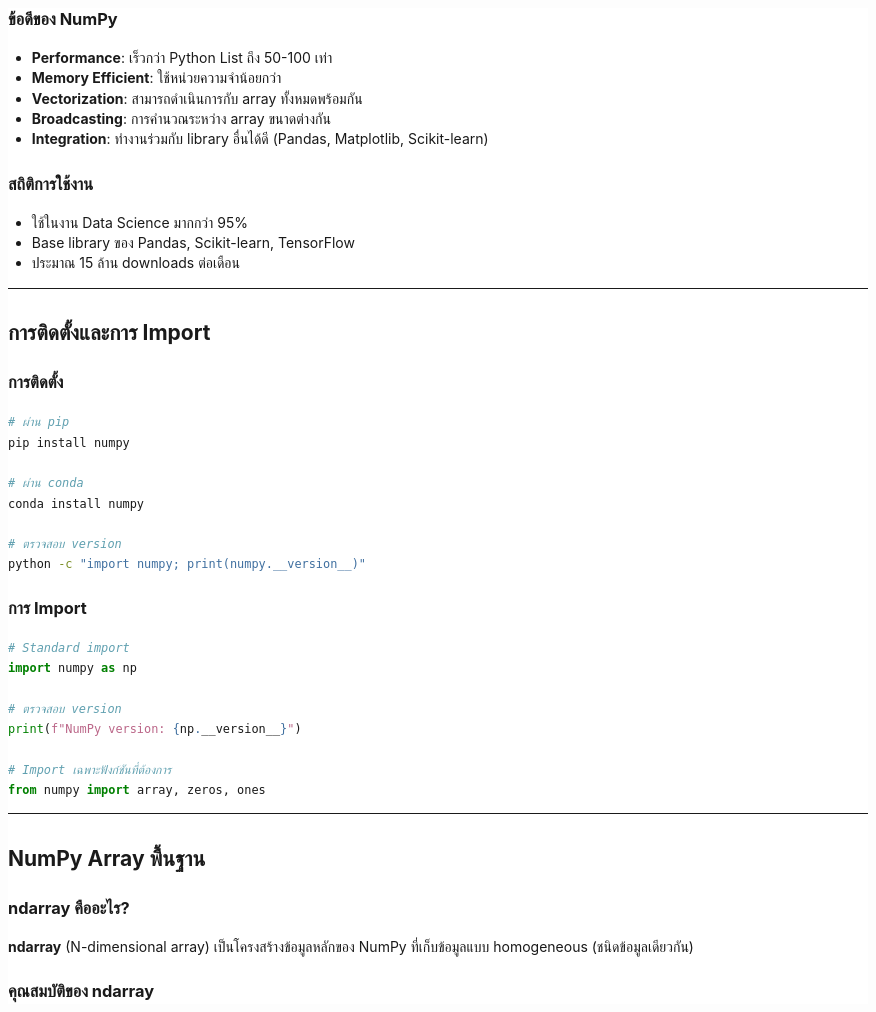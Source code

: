 ### ข้อดีของ NumPy
- **Performance**: เร็วกว่า Python List ถึง 50-100 เท่า
- **Memory Efficient**: ใช้หน่วยความจำน้อยกว่า
- **Vectorization**: สามารถดำเนินการกับ array ทั้งหมดพร้อมกัน
- **Broadcasting**: การคำนวณระหว่าง array ขนาดต่างกัน
- **Integration**: ทำงานร่วมกับ library อื่นได้ดี (Pandas, Matplotlib, Scikit-learn)

### สถิติการใช้งาน
- ใช้ในงาน Data Science มากกว่า 95%
- Base library ของ Pandas, Scikit-learn, TensorFlow
- ประมาณ 15 ล้าน downloads ต่อเดือน

---

## การติดตั้งและการ Import

### การติดตั้ง
```bash
# ผ่าน pip
pip install numpy

# ผ่าน conda
conda install numpy

# ตรวจสอบ version
python -c "import numpy; print(numpy.__version__)"
```

### การ Import
```python
# Standard import
import numpy as np

# ตรวจสอบ version
print(f"NumPy version: {np.__version__}")

# Import เฉพาะฟังก์ชันที่ต้องการ
from numpy import array, zeros, ones
```

---

## NumPy Array พื้นฐาน

### ndarray คืออะไร?
**ndarray** (N-dimensional array) เป็นโครงสร้างข้อมูลหลักของ NumPy ที่เก็บข้อมูลแบบ homogeneous (ชนิดข้อมูลเดียวกัน)

### คุณสมบัติของ ndarray
